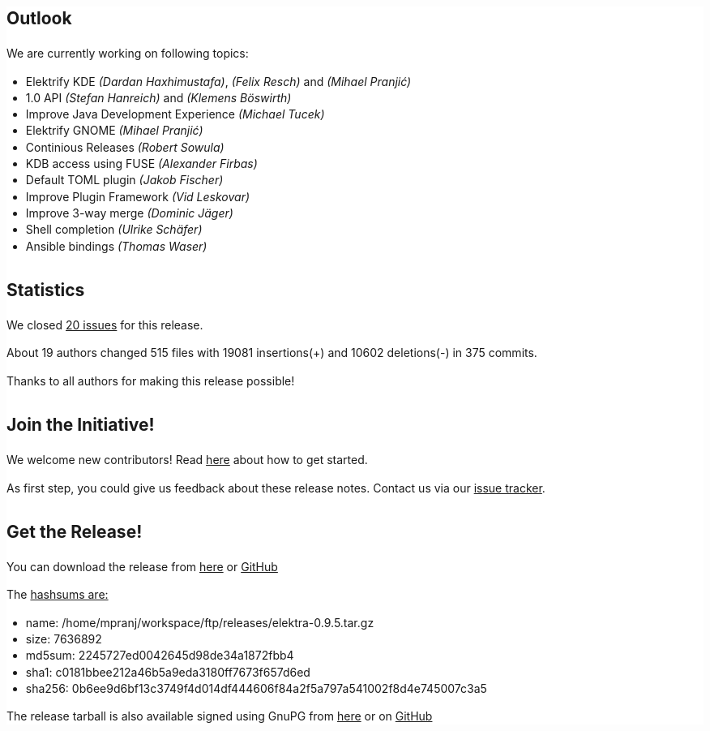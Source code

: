 ## Outlook

We are currently working on following topics:

- Elektrify KDE _(Dardan Haxhimustafa)_, _(Felix Resch)_ and _(Mihael Pranjić)_
- 1.0 API _(Stefan Hanreich)_ and _(Klemens Böswirth)_
- Improve Java Development Experience _(Michael Tucek)_
- Elektrify GNOME _(Mihael Pranjić)_
- Continious Releases _(Robert Sowula)_
- KDB access using FUSE _(Alexander Firbas)_
- Default TOML plugin _(Jakob Fischer)_
- Improve Plugin Framework _(Vid Leskovar)_
- Improve 3-way merge _(Dominic Jäger)_
- Shell completion _(Ulrike Schäfer)_
- Ansible bindings _(Thomas Waser)_

## Statistics

We closed [20 issues](https://github.com/ElektraInitiative/libelektra/milestone/26?closed=1) for this release.

About 19 authors changed 515 files with 19081 insertions(+) and 10602 deletions(-) in 375 commits.

Thanks to all authors for making this release possible!

## Join the Initiative!

We welcome new contributors!
Read [here](https://www.libelektra.org/devgettingstarted/ideas) about how to get started.

As first step, you could give us feedback about these release notes.
Contact us via our [issue tracker](https://issues.libelektra.org).

## Get the Release!

You can download the release from [here](https://www.libelektra.org/ftp/elektra/releases/elektra-0.9.5.tar.gz)
or [GitHub](https://github.com/ElektraInitiative/ftp/blob/master/releases/elektra-0.9.5.tar.gz?raw=true)

The [hashsums are:](https://github.com/ElektraInitiative/ftp/blob/master/releases/elektra-0.9.5.tar.gz.hashsum?raw=true)

- name: /home/mpranj/workspace/ftp/releases/elektra-0.9.5.tar.gz
- size: 7636892
- md5sum: 2245727ed0042645d98de34a1872fbb4
- sha1: c0181bbee212a46b5a9eda3180ff7673f657d6ed
- sha256: 0b6ee9d6bf13c3749f4d014df444606f84a2f5a797a541002f8d4e745007c3a5

The release tarball is also available signed using GnuPG from
[here](https://www.libelektra.org/ftp/elektra/releases/elektra-0.9.5.tar.gz.gpg) or on
[GitHub](https://github.com/ElektraInitiative/ftp/blob/master/releases/elektra-0.9.5.tar.gz.gpg?raw=true)
